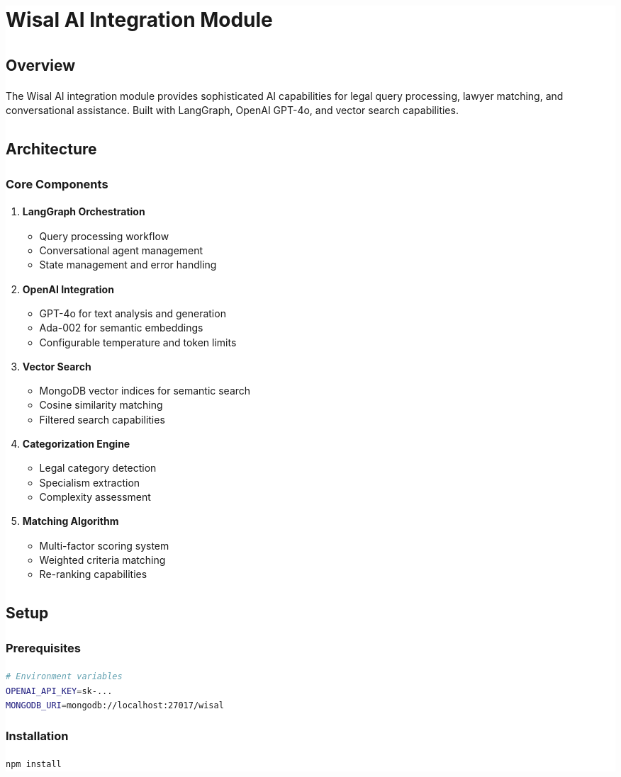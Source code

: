 # Wisal AI Integration Module

## Overview

The Wisal AI integration module provides sophisticated AI capabilities for legal query processing, lawyer matching, and conversational assistance. Built with LangGraph, OpenAI GPT-4o, and vector search capabilities.

## Architecture

### Core Components

1. **LangGraph Orchestration**
   - Query processing workflow
   - Conversational agent management
   - State management and error handling

2. **OpenAI Integration**
   - GPT-4o for text analysis and generation
   - Ada-002 for semantic embeddings
   - Configurable temperature and token limits

3. **Vector Search**
   - MongoDB vector indices for semantic search
   - Cosine similarity matching
   - Filtered search capabilities

4. **Categorization Engine**
   - Legal category detection
   - Specialism extraction
   - Complexity assessment

5. **Matching Algorithm**
   - Multi-factor scoring system
   - Weighted criteria matching
   - Re-ranking capabilities

## Setup

### Prerequisites

```bash
# Environment variables
OPENAI_API_KEY=sk-...
MONGODB_URI=mongodb://localhost:27017/wisal
```

### Installation

```bash
npm install
```
